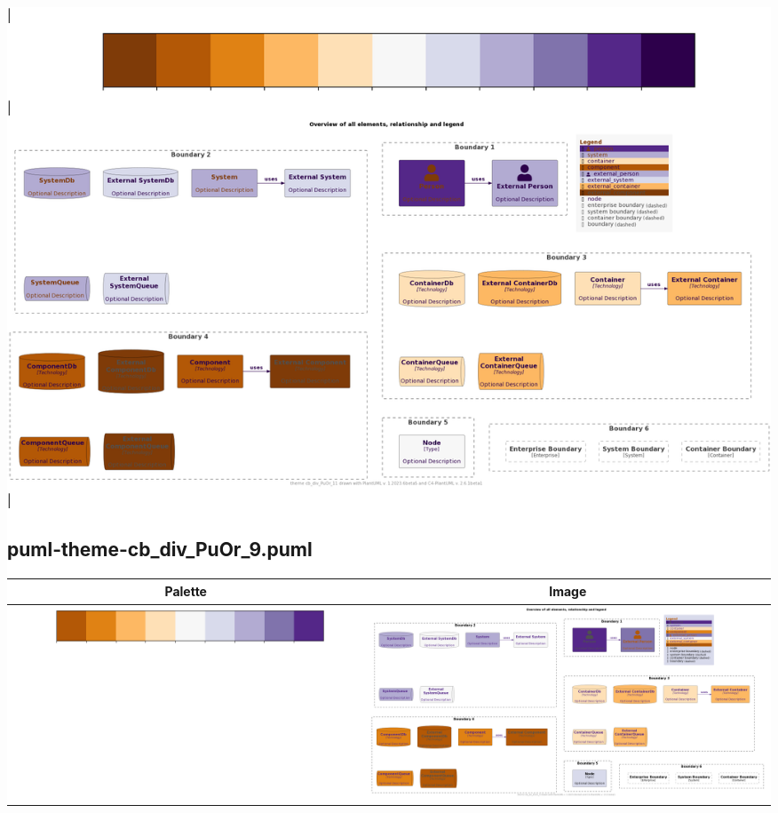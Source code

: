 | [![./palettes/puml-theme-cb_div_PuOr_11.png](./palettes/puml-theme-cb_div_PuOr_11.png)](./palettes/puml-theme-cb_div_PuOr_11.puml)  | [![./palettes/puml-theme-cb_div_PuOr_11-example.png](./palettes/puml-theme-cb_div_PuOr_11-example.png)](./palettes/puml-theme-cb_div_PuOr_11.puml)  |


## puml-theme-cb_div_PuOr_9.puml

| Palette  | Image |
| ------------- | ------------- |
| [![./palettes/puml-theme-cb_div_PuOr_9.png](./palettes/puml-theme-cb_div_PuOr_9.png)](./palettes/puml-theme-cb_div_PuOr_9.puml)  | [![./palettes/puml-theme-cb_div_PuOr_9-example.png](./palettes/puml-theme-cb_div_PuOr_9-example.png)](./palettes/puml-theme-cb_div_PuOr_9.puml)  |
